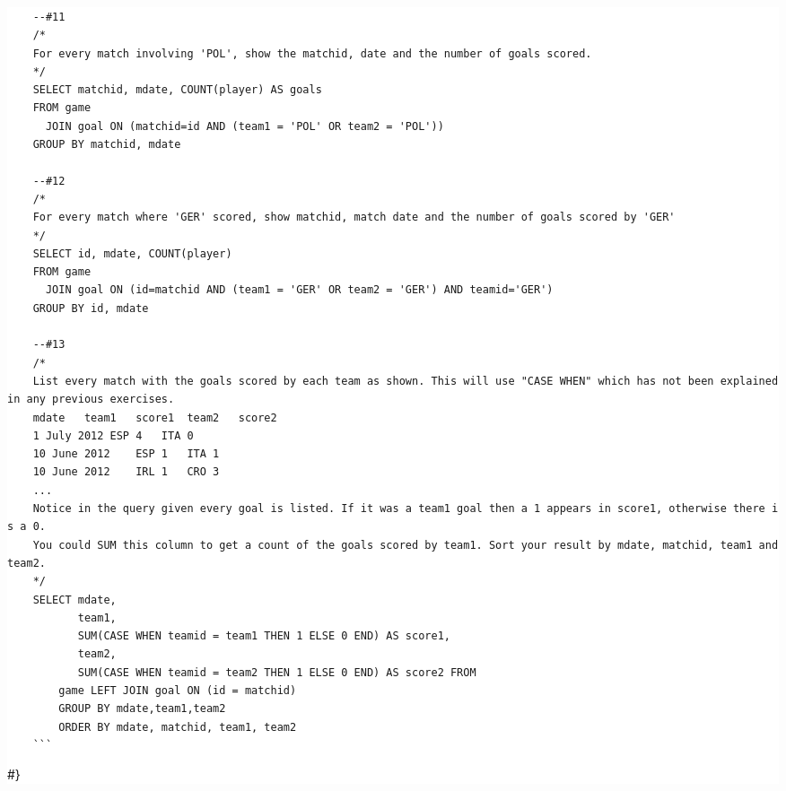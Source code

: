         --#11
        /*
        For every match involving 'POL', show the matchid, date and the number of goals scored.
        */
        SELECT matchid, mdate, COUNT(player) AS goals
        FROM game
          JOIN goal ON (matchid=id AND (team1 = 'POL' OR team2 = 'POL'))
        GROUP BY matchid, mdate

        --#12
        /*
        For every match where 'GER' scored, show matchid, match date and the number of goals scored by 'GER'
        */
        SELECT id, mdate, COUNT(player)
        FROM game
          JOIN goal ON (id=matchid AND (team1 = 'GER' OR team2 = 'GER') AND teamid='GER')
        GROUP BY id, mdate

        --#13
        /*
        List every match with the goals scored by each team as shown. This will use "CASE WHEN" which has not been explained in any previous exercises.
        mdate	team1	score1	team2	score2
        1 July 2012	ESP	4	ITA	0
        10 June 2012	ESP	1	ITA	1
        10 June 2012	IRL	1	CRO	3
        ...
        Notice in the query given every goal is listed. If it was a team1 goal then a 1 appears in score1, otherwise there is a 0.
        You could SUM this column to get a count of the goals scored by team1. Sort your result by mdate, matchid, team1 and team2.
        */
        SELECT mdate,
               team1,
               SUM(CASE WHEN teamid = team1 THEN 1 ELSE 0 END) AS score1,
               team2,
               SUM(CASE WHEN teamid = team2 THEN 1 ELSE 0 END) AS score2 FROM
            game LEFT JOIN goal ON (id = matchid)
            GROUP BY mdate,team1,team2
            ORDER BY mdate, matchid, team1, team2
        ```

#}
